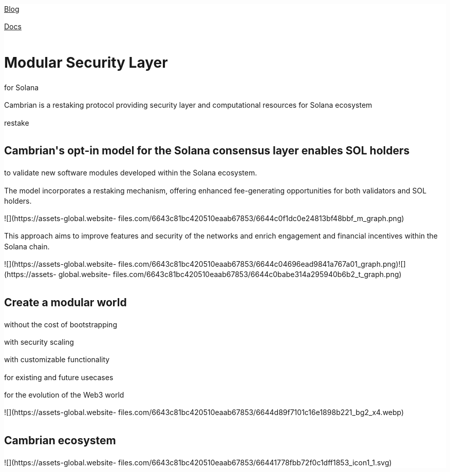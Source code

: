 [Blog](https://cambrianone.substack.com/)

[](/)

[Docs](https://docs.cambrian.one)

# Modular Security Layer

for Solana

Cambrian is a restaking protocol providing security layer and computational
resources for Solana ecosystem

restake

## Cambrian's opt-in model for the Solana consensus layer enables SOL holders
to validate new software modules developed within the Solana ecosystem.

The model incorporates a restaking mechanism, offering enhanced fee-generating
opportunities for both validators and SOL holders.

![](https://assets-global.website-
files.com/6643c81bc420510eaab67853/6644c0f1dc0e24813bf48bbf_m_graph.png)

This approach aims to improve features and security of the networks and enrich
engagement and financial incentives within the Solana chain.

![](https://assets-global.website-
files.com/6643c81bc420510eaab67853/6644c04696ead9841a767a01_graph.png)![](https://assets-
global.website-
files.com/6643c81bc420510eaab67853/6644c0babe314a295940b6b2_t_graph.png)

## Create a modular world

without the cost of bootstrapping

with security scaling

with customizable functionality

for existing and future usecases

for the evolution of the Web3 world

![](https://assets-global.website-
files.com/6643c81bc420510eaab67853/6644d89f7101c16e1898b221_bg2_x4.webp)

## Cambrian ecosystem

![](https://assets-global.website-
files.com/6643c81bc420510eaab67853/66441778fbb72f0c1dff1853_icon1_1.svg)
